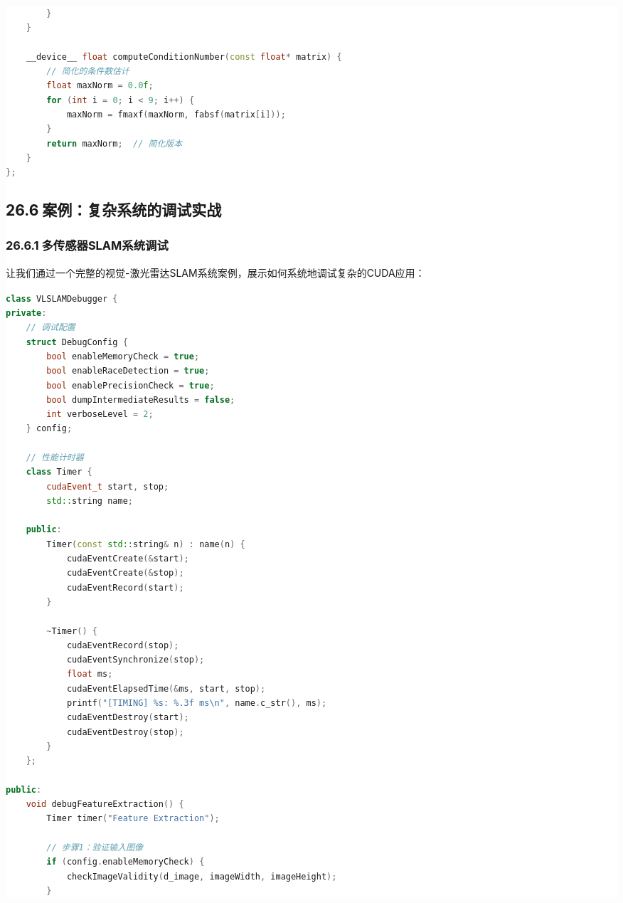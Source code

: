```cpp
        }
    }
    
    __device__ float computeConditionNumber(const float* matrix) {
        // 简化的条件数估计
        float maxNorm = 0.0f;
        for (int i = 0; i < 9; i++) {
            maxNorm = fmaxf(maxNorm, fabsf(matrix[i]));
        }
        return maxNorm;  // 简化版本
    }
};
```

## 26.6 案例：复杂系统的调试实战

### 26.6.1 多传感器SLAM系统调试

让我们通过一个完整的视觉-激光雷达SLAM系统案例，展示如何系统地调试复杂的CUDA应用：

```cpp
class VLSLAMDebugger {
private:
    // 调试配置
    struct DebugConfig {
        bool enableMemoryCheck = true;
        bool enableRaceDetection = true;
        bool enablePrecisionCheck = true;
        bool dumpIntermediateResults = false;
        int verboseLevel = 2;
    } config;
    
    // 性能计时器
    class Timer {
        cudaEvent_t start, stop;
        std::string name;
        
    public:
        Timer(const std::string& n) : name(n) {
            cudaEventCreate(&start);
            cudaEventCreate(&stop);
            cudaEventRecord(start);
        }
        
        ~Timer() {
            cudaEventRecord(stop);
            cudaEventSynchronize(stop);
            float ms;
            cudaEventElapsedTime(&ms, start, stop);
            printf("[TIMING] %s: %.3f ms\n", name.c_str(), ms);
            cudaEventDestroy(start);
            cudaEventDestroy(stop);
        }
    };
    
public:
    void debugFeatureExtraction() {
        Timer timer("Feature Extraction");
        
        // 步骤1：验证输入图像
        if (config.enableMemoryCheck) {
            checkImageValidity(d_image, imageWidth, imageHeight);
        }
```